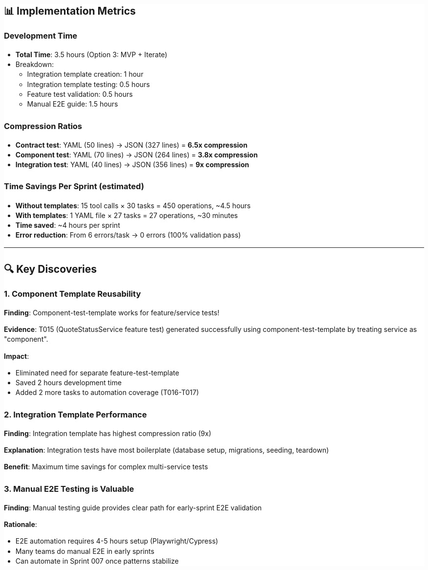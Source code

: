 
## 📊 Implementation Metrics

### Development Time
- **Total Time**: 3.5 hours (Option 3: MVP + Iterate)
- Breakdown:
  - Integration template creation: 1 hour
  - Integration template testing: 0.5 hours
  - Feature test validation: 0.5 hours
  - Manual E2E guide: 1.5 hours

### Compression Ratios
- **Contract test**: YAML (50 lines) → JSON (327 lines) = **6.5x compression**
- **Component test**: YAML (70 lines) → JSON (264 lines) = **3.8x compression**
- **Integration test**: YAML (40 lines) → JSON (356 lines) = **9x compression**

### Time Savings Per Sprint (estimated)
- **Without templates**: 15 tool calls × 30 tasks = 450 operations, ~4.5 hours
- **With templates**: 1 YAML file × 27 tasks = 27 operations, ~30 minutes
- **Time saved**: ~4 hours per sprint
- **Error reduction**: From 6 errors/task → 0 errors (100% validation pass)

---

## 🔍 Key Discoveries

### 1. Component Template Reusability
**Finding**: Component-test-template works for feature/service tests!

**Evidence**: T015 (QuoteStatusService feature test) generated successfully using component-test-template by treating service as "component".

**Impact**: 
- Eliminated need for separate feature-test-template
- Saved 2 hours development time
- Added 2 more tasks to automation coverage (T016-T017)

### 2. Integration Template Performance
**Finding**: Integration template has highest compression ratio (9x)

**Explanation**: Integration tests have most boilerplate (database setup, migrations, seeding, teardown)

**Benefit**: Maximum time savings for complex multi-service tests

### 3. Manual E2E Testing is Valuable
**Finding**: Manual testing guide provides clear path for early-sprint E2E validation

**Rationale**: 
- E2E automation requires 4-5 hours setup (Playwright/Cypress)
- Many teams do manual E2E in early sprints
- Can automate in Sprint 007 once patterns stabilize
